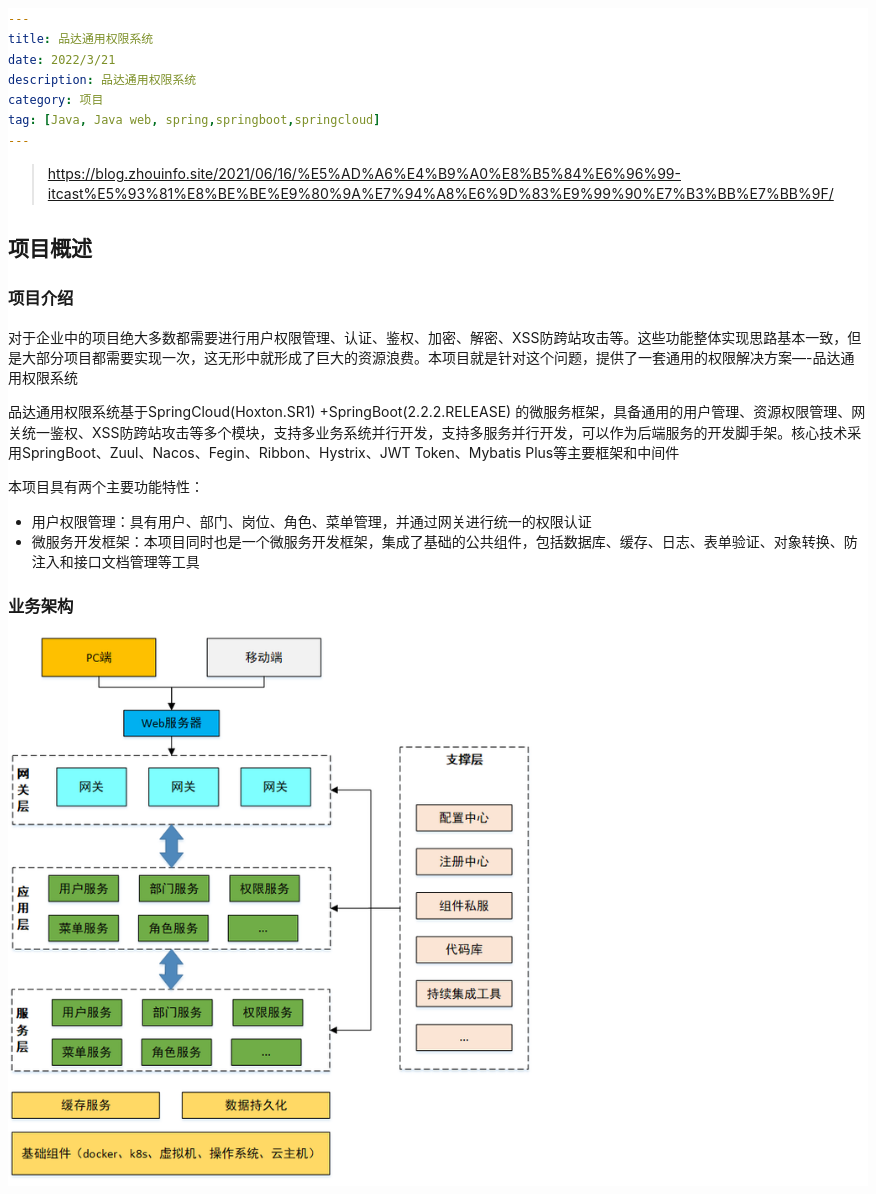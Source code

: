 ```yaml
---
title: 品达通用权限系统
date: 2022/3/21
description: 品达通用权限系统
category: 项目
tag: [Java, Java web, spring,springboot,springcloud]
---
```


> https://blog.zhouinfo.site/2021/06/16/%E5%AD%A6%E4%B9%A0%E8%B5%84%E6%96%99-itcast%E5%93%81%E8%BE%BE%E9%80%9A%E7%94%A8%E6%9D%83%E9%99%90%E7%B3%BB%E7%BB%9F/

## 项目概述

### 项目介绍

对于企业中的项目绝大多数都需要进行用户权限管理、认证、鉴权、加密、解密、XSS防跨站攻击等。这些功能整体实现思路基本一致，但是大部分项目都需要实现一次，这无形中就形成了巨大的资源浪费。本项目就是针对这个问题，提供了一套通用的权限解决方案—-品达通用权限系统

品达通用权限系统基于SpringCloud(Hoxton.SR1) +SpringBoot(2.2.2.RELEASE) 的微服务框架，具备通用的用户管理、资源权限管理、网关统一鉴权、XSS防跨站攻击等多个模块，支持多业务系统并行开发，支持多服务并行开发，可以作为后端服务的开发脚手架。核心技术采用SpringBoot、Zuul、Nacos、Fegin、Ribbon、Hystrix、JWT Token、Mybatis Plus等主要框架和中间件

本项目具有两个主要功能特性：

- 用户权限管理：具有用户、部门、岗位、角色、菜单管理，并通过网关进行统一的权限认证
- 微服务开发框架：本项目同时也是一个微服务开发框架，集成了基础的公共组件，包括数据库、缓存、日志、表单验证、对象转换、防注入和接口文档管理等工具

### 业务架构

![img](./品达通用权限系统/1581494294533.png)
